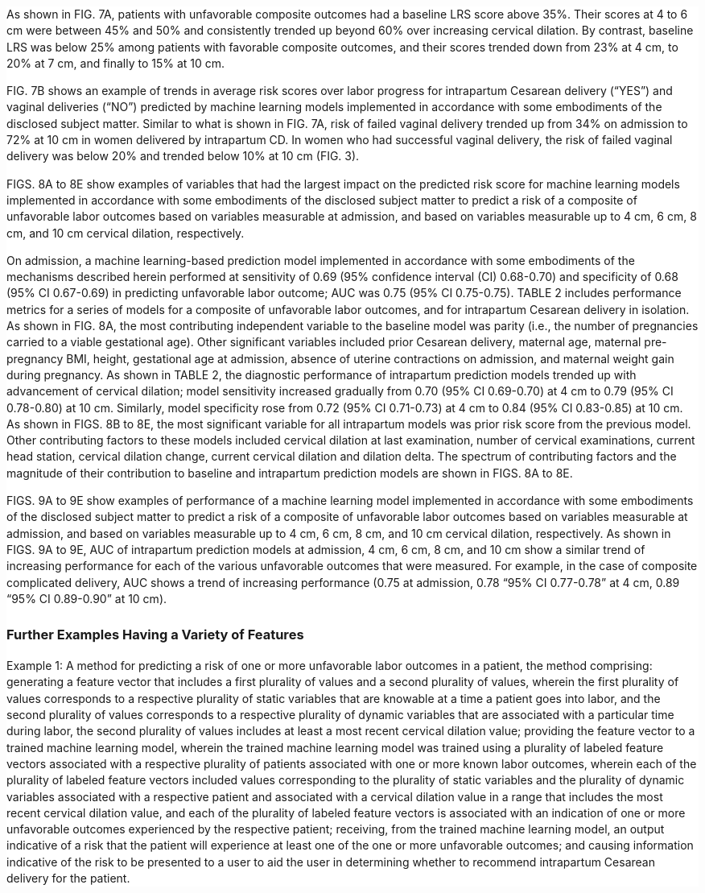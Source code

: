 As shown in FIG. 7A, patients with unfavorable composite outcomes had a baseline LRS score above 35%. Their scores at 4 to 6 cm were between 45% and 50% and consistently trended up beyond 60% over increasing cervical dilation. By contrast, baseline LRS was below 25% among patients with favorable composite outcomes, and their scores trended down from 23% at 4 cm, to 20% at 7 cm, and finally to 15% at 10 cm.

FIG. 7B shows an example of trends in average risk scores over labor progress for intrapartum Cesarean delivery (“YES”) and vaginal deliveries (“NO”) predicted by machine learning models implemented in accordance with some embodiments of the disclosed subject matter. Similar to what is shown in FIG. 7A, risk of failed vaginal delivery trended up from 34% on admission to 72% at 10 cm in women delivered by intrapartum CD. In women who had successful vaginal delivery, the risk of failed vaginal delivery was below 20% and trended below 10% at 10 cm (FIG. 3).

FIGS. 8A to 8E show examples of variables that had the largest impact on the predicted risk score for machine learning models implemented in accordance with some embodiments of the disclosed subject matter to predict a risk of a composite of unfavorable labor outcomes based on variables measurable at admission, and based on variables measurable up to 4 cm, 6 cm, 8 cm, and 10 cm cervical dilation, respectively.

On admission, a machine learning-based prediction model implemented in accordance with some embodiments of the mechanisms described herein performed at sensitivity of 0.69 (95% confidence interval (CI) 0.68-0.70) and specificity of 0.68 (95% CI 0.67-0.69) in predicting unfavorable labor outcome; AUC was 0.75 (95% CI 0.75-0.75). TABLE 2 includes performance metrics for a series of models for a composite of unfavorable labor outcomes, and for intrapartum Cesarean delivery in isolation. As shown in FIG. 8A, the most contributing independent variable to the baseline model was parity (i.e., the number of pregnancies carried to a viable gestational age). Other significant variables included prior Cesarean delivery, maternal age, maternal pre-pregnancy BMI, height, gestational age at admission, absence of uterine contractions on admission, and maternal weight gain during pregnancy. As shown in TABLE 2, the diagnostic performance of intrapartum prediction models trended up with advancement of cervical dilation; model sensitivity increased gradually from 0.70 (95% CI 0.69-0.70) at 4 cm to 0.79 (95% CI 0.78-0.80) at 10 cm. Similarly, model specificity rose from 0.72 (95% CI 0.71-0.73) at 4 cm to 0.84 (95% CI 0.83-0.85) at 10 cm. As shown in FIGS. 8B to 8E, the most significant variable for all intrapartum models was prior risk score from the previous model. Other contributing factors to these models included cervical dilation at last examination, number of cervical examinations, current head station, cervical dilation change, current cervical dilation and dilation delta. The spectrum of contributing factors and the magnitude of their contribution to baseline and intrapartum prediction models are shown in FIGS. 8A to 8E.

FIGS. 9A to 9E show examples of performance of a machine learning model implemented in accordance with some embodiments of the disclosed subject matter to predict a risk of a composite of unfavorable labor outcomes based on variables measurable at admission, and based on variables measurable up to 4 cm, 6 cm, 8 cm, and 10 cm cervical dilation, respectively. As shown in FIGS. 9A to 9E, AUC of intrapartum prediction models at admission, 4 cm, 6 cm, 8 cm, and 10 cm show a similar trend of increasing performance for each of the various unfavorable outcomes that were measured. For example, in the case of composite complicated delivery, AUC shows a trend of increasing performance (0.75 at admission, 0.78 “95% CI 0.77-0.78” at 4 cm, 0.89 “95% CI 0.89-0.90” at 10 cm).

### Further Examples Having a Variety of Features

Example 1: A method for predicting a risk of one or more unfavorable labor outcomes in a patient, the method comprising: generating a feature vector that includes a first plurality of values and a second plurality of values, wherein the first plurality of values corresponds to a respective plurality of static variables that are knowable at a time a patient goes into labor, and the second plurality of values corresponds to a respective plurality of dynamic variables that are associated with a particular time during labor, the second plurality of values includes at least a most recent cervical dilation value; providing the feature vector to a trained machine learning model, wherein the trained machine learning model was trained using a plurality of labeled feature vectors associated with a respective plurality of patients associated with one or more known labor outcomes, wherein each of the plurality of labeled feature vectors included values corresponding to the plurality of static variables and the plurality of dynamic variables associated with a respective patient and associated with a cervical dilation value in a range that includes the most recent cervical dilation value, and each of the plurality of labeled feature vectors is associated with an indication of one or more unfavorable outcomes experienced by the respective patient; receiving, from the trained machine learning model, an output indicative of a risk that the patient will experience at least one of the one or more unfavorable outcomes; and causing information indicative of the risk to be presented to a user to aid the user in determining whether to recommend intrapartum Cesarean delivery for the patient.
